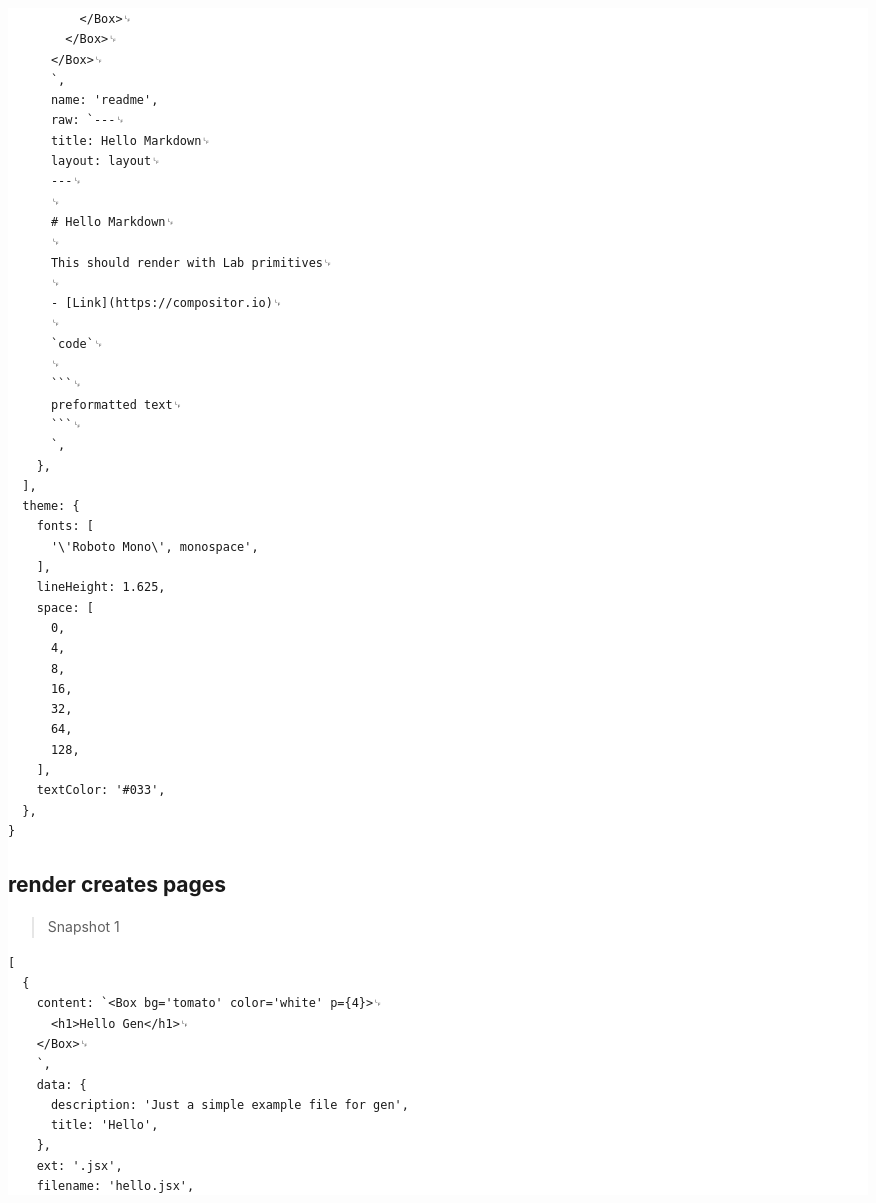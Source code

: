               </Box>␊
            </Box>␊
          </Box>␊
          `,
          name: 'readme',
          raw: `---␊
          title: Hello Markdown␊
          layout: layout␊
          ---␊
          ␊
          # Hello Markdown␊
          ␊
          This should render with Lab primitives␊
          ␊
          - [Link](https://compositor.io)␊
          ␊
          `code`␊
          ␊
          ```␊
          preformatted text␊
          ```␊
          `,
        },
      ],
      theme: {
        fonts: [
          '\'Roboto Mono\', monospace',
        ],
        lineHeight: 1.625,
        space: [
          0,
          4,
          8,
          16,
          32,
          64,
          128,
        ],
        textColor: '#033',
      },
    }

## render creates pages

> Snapshot 1

    [
      {
        content: `<Box bg='tomato' color='white' p={4}>␊
          <h1>Hello Gen</h1>␊
        </Box>␊
        `,
        data: {
          description: 'Just a simple example file for gen',
          title: 'Hello',
        },
        ext: '.jsx',
        filename: 'hello.jsx',